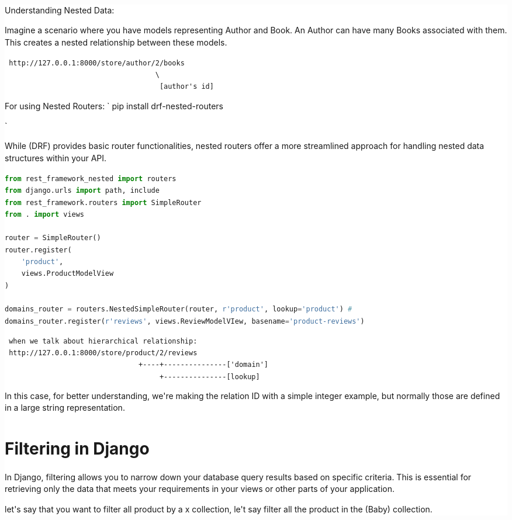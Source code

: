 Understanding Nested Data:

Imagine a scenario where you have models representing Author and Book. An Author can have many Books associated with them. This creates a nested relationship between these models.
 ```
  http://127.0.0.1:8000/store/author/2/books
                                     \
                                      [author's id]
```

For using Nested Routers: 
`
pip install drf-nested-routers

`

While (DRF) provides basic router functionalities, nested routers offer a 
more streamlined approach for handling nested data structures within your 
API.

```.py
from rest_framework_nested import routers
from django.urls import path, include
from rest_framework.routers import SimpleRouter
from . import views

router = SimpleRouter()
router.register(
    'product',
    views.ProductModelView
)

domains_router = routers.NestedSimpleRouter(router, r'product', lookup='product') # 
domains_router.register(r'reviews', views.ReviewModelVIew, basename='product-reviews')
```
```
 when we talk about hierarchical relationship:
 http://127.0.0.1:8000/store/product/2/reviews
                                +----+---------------['domain']
                                     +---------------[lookup]
```
In this case, for better understanding, we're making the relation 
ID with a simple integer example, but normally those are defined in
a large string representation.


# Filtering in Django 

In Django, filtering allows you to narrow down your database query results
based on specific criteria. This is essential for retrieving only the data 
that meets your requirements in your views or other parts of your application. 

let's say that you want to filter all product by a x collection, le't say
filter all the product in the (Baby) collection.

